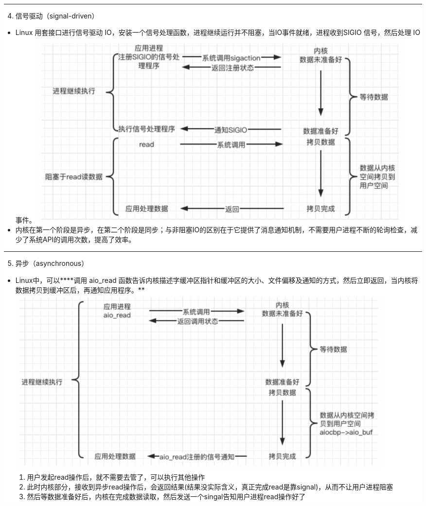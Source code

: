 ------------------------------------------------------------------------------

4. 信号驱动（signal-driven）

- Linux 用套接口进行信号驱动 IO，安装一个信号处理函数，进程继续运行并不阻塞，当IO事件就绪，进程收到SIGIO 信号，然后处理 IO 事件。
![](../du_pic/web_52_4.png)
- 内核在第一个阶段是异步，在第二个阶段是同步；与非阻塞IO的区别在于它提供了消息通知机制，不需要用户进程不断的轮询检查，减少了系统API的调用次数，提高了效率。

------------------------------------------------------------------------------

5. 异步（asynchronous）

- Linux中，可以****调用 aio_read 函数告诉内核描述字缓冲区指针和缓冲区的大小、文件偏移及通知的方式，然后立即返回，当内核将数据拷贝到缓冲区后，再通知应用程序。**
![](../du_pic/web_52_5.png)
   1. 用户发起read操作后，就不需要去管了，可以执行其他操作
   2. 此时内核部分，接收到异步read操作后，会返回结果(结果没实际含义，真正完成read是靠signal)，从而不让用户进程阻塞
   3. 然后等数据准备好后，内核在完成数据读取，然后发送一个singal告知用户进程read操作好了
